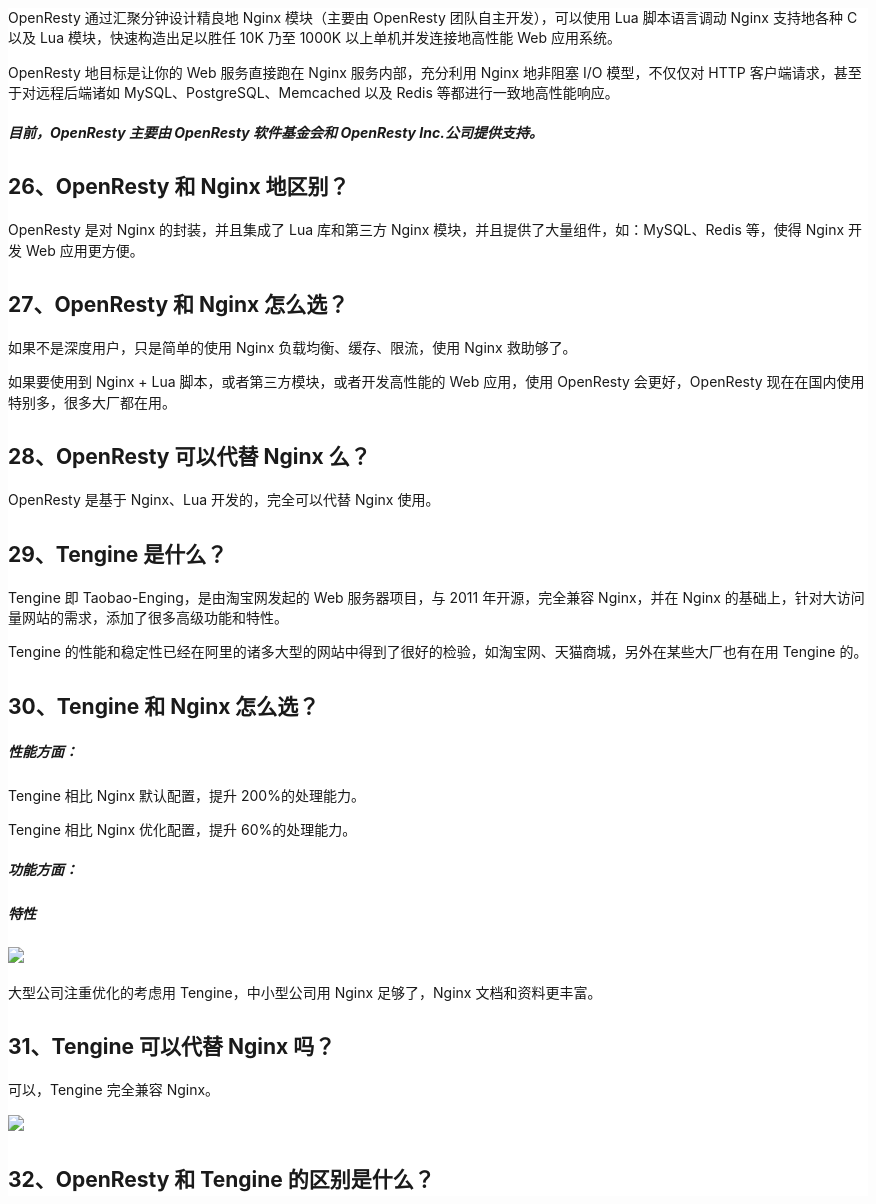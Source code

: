 OpenResty 通过汇聚分钟设计精良地 Nginx 模块（主要由 OpenResty 团队自主开发），可以使用 Lua 脚本语言调动 Nginx 支持地各种 C 以及 Lua 模块，快速构造出足以胜任 10K 乃至 1000K 以上单机并发连接地高性能 Web 应用系统。

OpenResty 地目标是让你的 Web 服务直接跑在 Nginx 服务内部，充分利用 Nginx 地非阻塞 I/O 模型，不仅仅对 HTTP 客户端请求，甚至于对远程后端诸如 MySQL、PostgreSQL、Memcached 以及 Redis 等都进行一致地高性能响应。

##### 目前，OpenResty 主要由 OpenResty 软件基金会和 OpenResty Inc.公司提供支持。

## 26、OpenResty 和 Nginx 地区别？

OpenResty 是对 Nginx 的封装，并且集成了 Lua 库和第三方 Nginx 模块，并且提供了大量组件，如：MySQL、Redis 等，使得 Nginx 开发 Web 应用更方便。

## 27、OpenResty 和 Nginx 怎么选？

如果不是深度用户，只是简单的使用 Nginx 负载均衡、缓存、限流，使用 Nginx 救助够了。

如果要使用到 Nginx + Lua 脚本，或者第三方模块，或者开发高性能的 Web 应用，使用 OpenResty 会更好，OpenResty 现在在国内使用特别多，很多大厂都在用。

## 28、OpenResty 可以代替 Nginx 么？

OpenResty 是基于 Nginx、Lua 开发的，完全可以代替 Nginx 使用。

## 29、Tengine 是什么？

Tengine 即 Taobao-Enging，是由淘宝网发起的 Web 服务器项目，与 2011 年开源，完全兼容 Nginx，并在 Nginx 的基础上，针对大访问量网站的需求，添加了很多高级功能和特性。

Tengine 的性能和稳定性已经在阿里的诸多大型的网站中得到了很好的检验，如淘宝网、天猫商城，另外在某些大厂也有在用 Tengine 的。

## 30、Tengine 和 Nginx 怎么选？

##### 性能方面：

Tengine 相比 Nginx 默认配置，提升 200%的处理能力。

Tengine 相比 Nginx 优化配置，提升 60%的处理能力。

##### 功能方面：

##### 特性

![](/images/Nginx/30.jpg)

大型公司注重优化的考虑用 Tengine，中小型公司用 Nginx 足够了，Nginx 文档和资料更丰富。

## 31、Tengine 可以代替 Nginx 吗？

可以，Tengine 完全兼容 Nginx。

![](/images/Nginx/31.jpg)

## 32、OpenResty 和 Tengine 的区别是什么？
